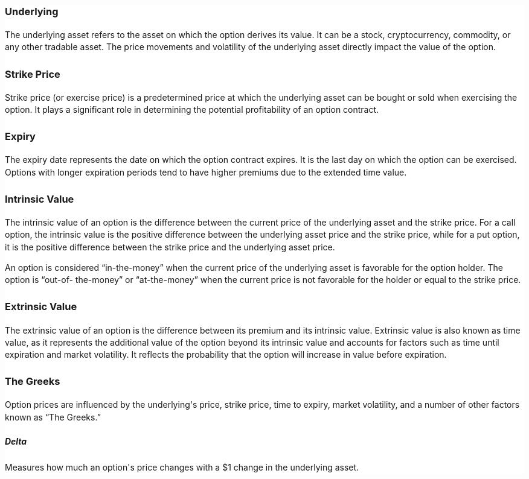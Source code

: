 ### Underlying

The underlying asset refers to the asset on which the option derives its
value. It can be a stock, cryptocurrency, commodity, or any other tradable
asset. The price movements and volatility of the underlying asset directly
impact the value of the option.

### Strike Price

Strike price (or exercise price) is a predetermined price at which the
underlying asset can be bought or sold when exercising the option. It plays a
significant role in determining the potential profitability of an option
contract.

### Expiry

The expiry date represents the date on which the option contract expires. It
is the last day on which the option can be exercised. Options with longer
expiration periods tend to have higher premiums due to the extended time
value.

### Intrinsic Value

The intrinsic value of an option is the difference between the current price
of the underlying asset and the strike price. For a call option, the intrinsic
value is the positive difference between the underlying asset price and the
strike price, while for a put option, it is the positive difference between
the strike price and the underlying asset price.

An option is considered “in-the-money” when the current price of the
underlying asset is favorable for the option holder. The option is “out-of-
the-money” or “at-the-money” when the current price is not favorable for the
holder or equal to the strike price.

### Extrinsic Value

The extrinsic value of an option is the difference between its premium and its
intrinsic value. Extrinsic value is also known as time value, as it represents
the additional value of the option beyond its intrinsic value and accounts for
factors such as time until expiration and market volatility. It reflects the
probability that the option will increase in value before expiration.

### The Greeks

Option prices are influenced by the underlying's price, strike price, time to
expiry, market volatility, and a number of other factors known as “The
Greeks.”

##### Delta

Measures how much an option's price changes with a $1 change in the underlying
asset.
